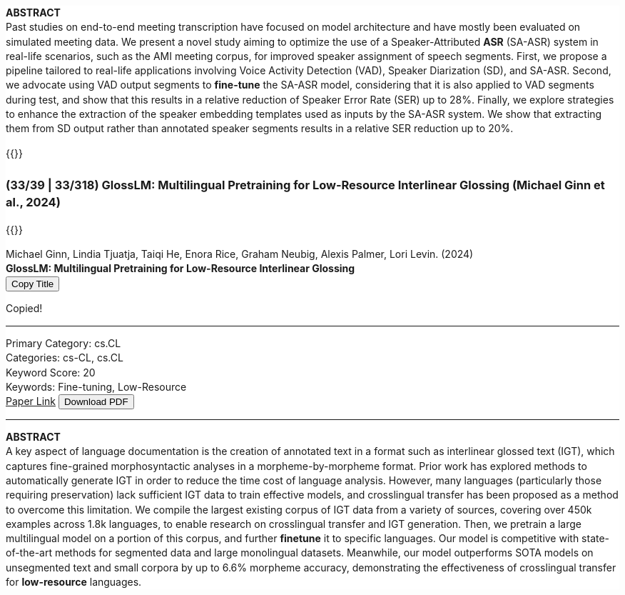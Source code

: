 

**ABSTRACT**  
Past studies on end-to-end meeting transcription have focused on model architecture and have mostly been evaluated on simulated meeting data. We present a novel study aiming to optimize the use of a Speaker-Attributed <b>ASR</b> (SA-ASR) system in real-life scenarios, such as the AMI meeting corpus, for improved speaker assignment of speech segments. First, we propose a pipeline tailored to real-life applications involving Voice Activity Detection (VAD), Speaker Diarization (SD), and SA-ASR. Second, we advocate using VAD output segments to <b>fine-tune</b> the SA-ASR model, considering that it is also applied to VAD segments during test, and show that this results in a relative reduction of Speaker Error Rate (SER) up to 28%. Finally, we explore strategies to enhance the extraction of the speaker embedding templates used as inputs by the SA-ASR system. We show that extracting them from SD output rather than annotated speaker segments results in a relative SER reduction up to 20%.

{{</citation>}}


### (33/39 | 33/318) GlossLM: Multilingual Pretraining for Low-Resource Interlinear Glossing (Michael Ginn et al., 2024)

{{<citation>}}

Michael Ginn, Lindia Tjuatja, Taiqi He, Enora Rice, Graham Neubig, Alexis Palmer, Lori Levin. (2024)  
**GlossLM: Multilingual Pretraining for Low-Resource Interlinear Glossing**
<br/>
<button class="copy-to-clipboard" title="GlossLM: Multilingual Pretraining for Low-Resource Interlinear Glossing" index=33>
  <span class="copy-to-clipboard-item">Copy Title<span>
</button>
<div class="toast toast-copied toast-index-33 align-items-center text-bg-secondary border-0 position-absolute top-0 end-0" role="alert" aria-live="assertive" aria-atomic="true">
  <div class="d-flex">
    <div class="toast-body">
      Copied!
    </div>
  </div>
</div>

---
Primary Category: cs.CL  
Categories: cs-CL, cs.CL  
Keyword Score: 20  
Keywords: Fine-tuning, Low-Resource  
<a type="button" class="btn btn-outline-primary" href="http://arxiv.org/abs/2403.06399v1" target="_blank" >Paper Link</a>
<button type="button" class="btn btn-outline-primary download-pdf" url="https://arxiv.org/pdf/2403.06399v1.pdf" filename="2403.06399v1.pdf">Download PDF</button>

---


**ABSTRACT**  
A key aspect of language documentation is the creation of annotated text in a format such as interlinear glossed text (IGT), which captures fine-grained morphosyntactic analyses in a morpheme-by-morpheme format. Prior work has explored methods to automatically generate IGT in order to reduce the time cost of language analysis. However, many languages (particularly those requiring preservation) lack sufficient IGT data to train effective models, and crosslingual transfer has been proposed as a method to overcome this limitation. We compile the largest existing corpus of IGT data from a variety of sources, covering over 450k examples across 1.8k languages, to enable research on crosslingual transfer and IGT generation. Then, we pretrain a large multilingual model on a portion of this corpus, and further <b>finetune</b> it to specific languages. Our model is competitive with state-of-the-art methods for segmented data and large monolingual datasets. Meanwhile, our model outperforms SOTA models on unsegmented text and small corpora by up to 6.6% morpheme accuracy, demonstrating the effectiveness of crosslingual transfer for <b>low-resource</b> languages.
